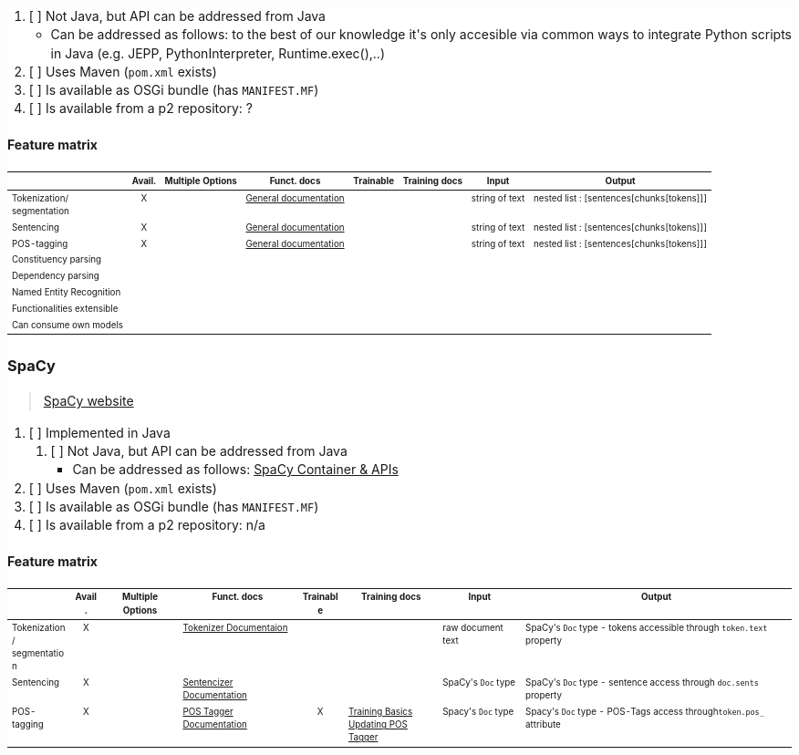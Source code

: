    1. [ ] Not Java, but API can be addressed from Java
      - Can be addressed as follows: to the best of our knowledge it's only accesible via common ways to integrate Python scripts in Java (e.g. JEPP, PythonInterpreter, Runtime.exec(),..)
2. [ ] Uses Maven (`pom.xml` exists)
3. [ ] Is available as OSGi bundle (has `MANIFEST.MF`)
4. [ ] Is available from a p2 repository: ?

#### Feature matrix

<div style="font-size:.7rem;">

|                                | Avail. | Multiple Options | Funct. docs                                                      | Trainable | Training docs | Input          | Output                                    |
| ------------------------------ | :----: | ---------------- | ---------------------------------------------------------------- | :-------: | ------------- | -------------- | ----------------------------------------- |
| Tokenization/<br/>segmentation |   X    |                  | [General documentation](<https://github.com/clips/pattern/wiki>) |           |               | string of text | nested list : [sentences[chunks[tokens]]] |
| Sentencing                     |   X    |                  | [General documentation](<https://github.com/clips/pattern/wiki>) |           |               | string of text | nested list : [sentences[chunks[tokens]]] |  |  |
| POS-tagging                    |   X    |                  | [General documentation](<https://github.com/clips/pattern/wiki>) |           |               | string of text | nested list : [sentences[chunks[tokens]]] |
| Constituency parsing           |        |                  |                                                                  |           |               |                |                                           |
| Dependency parsing             |        |                  |                                                                  |           |               |                |                                           |
| Named Entity Recognition       |        |                  |                                                                  |           |               |                |                                           |
| Functionalities extensible     |        |                  |                                                                  |           |               |                |
| Can consume own models         |        |                  |                                                                  |           |               |                |                                           |


</div>






### SpaCy

> <i class="fa fa-link"></i> [SpaCy website](<https://spacy.io/>)

1. [ ] Implemented in Java
   1. [ ] Not Java, but API can be addressed from Java
      - Can be addressed as follows: [SpaCy Container & APIs](<https://spacy.io/universe/category/apis>)
2. [ ] Uses Maven (`pom.xml` exists)
3. [ ] Is available as OSGi bundle (has `MANIFEST.MF`)
4. [ ] Is available from a p2 repository: n/a

#### Feature matrix

<div style="font-size:.7rem;">

|                                | Avail. | Multiple Options | Funct. docs                                                                                                                                                                                                                                                       | Trainable | Training docs                                                                                                                                 | Input              | Output                                                                |
| ------------------------------ | :----: | ---------------- | ----------------------------------------------------------------------------------------------------------------------------------------------------------------------------------------------------------------------------------------------------------------- | :-------: | --------------------------------------------------------------------------------------------------------------------------------------------- | ------------------ | --------------------------------------------------------------------- |
| Tokenization/<br/>segmentation |   X    |                  | [Tokenizer Documentaion](<https://spacy.io/usage/linguistic-features#native-tokenizers> )                                                                                                                                                                         |           |                                                                                                                                               | raw document text  | SpaCy's `Doc` type - tokens accessible through `token.text` property  |
| Sentencing                     |   X    |                  | [Sentencizer Documentation](<https://spacy.io/usage/linguistic-features#sbd>)                                                                                                                                                                                     |           |                                                                                                                                               | SpaCy's `Doc` type | SpaCy's `Doc` type - sentence access through `doc.sents` property     |
| POS-tagging                    |   X    |                  | [POS Tagger Documentation](<https://spacy.io/usage/linguistic-features#pos-tagging>)                                                                                                                                                                              |     X     | [Training Basics](<https://spacy.io/usage/training>)<br/> [Updating POS Tagger](<https://spacy.io/usage/training#example-train-tagger>)       | Spacy's `Doc` type | Spacy's `Doc` type - POS-Tags access through`token.pos_` attribute    |

[^1]: The survey was carried out by Clara Lachenmaier.
